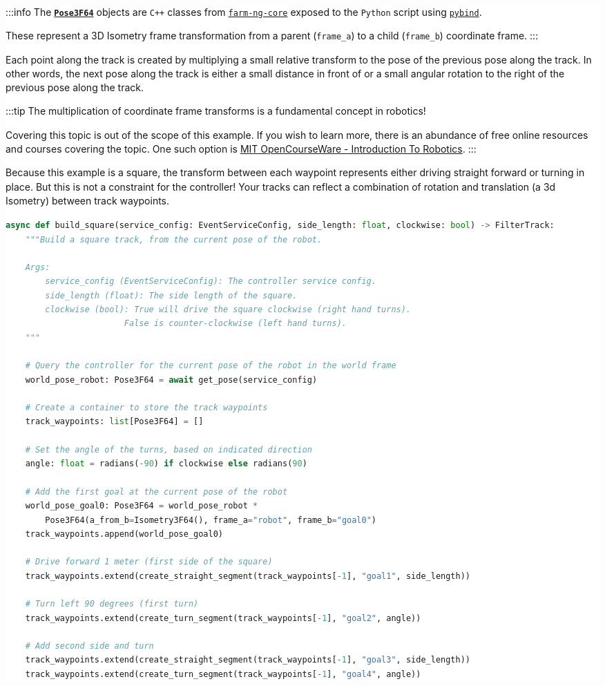 :::info
The [**`Pose3F64`**](https://github.com/farm-ng/farm-ng-core/blob/main/py/pybind/lie_pybind.cpp)
objects are `C++` classes from [`farm-ng-core`](https://github.com/farm-ng/farm-ng-core)
exposed to the `Python` script using [`pybind`](https://pybind11.readthedocs.io/en/stable/index.html).

These represent a 3D Isometry frame transformation from a
parent (`frame_a`) to a child (`frame_b`) coordinate frame.
:::

Each point along the track is created by multiplying a small relative transform to
the pose of the previous pose along the track.
In other words, the next pose along the track is either a small distance in front of
or a small angular rotation to the right of the previous pose along the track.

:::tip
The multiplication of coordinate frame transforms is a fundamental concept in robotics!

Covering this topic is out of the scope of this example.
If you wish to learn more, there is an abundance of free online resources and courses covering the topic.
One such option is [MIT OpenCourseWare - Introduction To Robotics](https://ocw.mit.edu/courses/2-12-introduction-to-robotics-fall-2005/).
:::

Because this example is a square, the transform between each waypoint
represents either driving straight forward or turning in place.
But this is not a constraint for the controller!
Your tracks can reflect a combination of rotation and translation (a 3d Isometry) between track waypoints.

```python
async def build_square(service_config: EventServiceConfig, side_length: float, clockwise: bool) -> FilterTrack:
    """Build a square track, from the current pose of the robot.

    Args:
        service_config (EventServiceConfig): The controller service config.
        side_length (float): The side length of the square.
        clockwise (bool): True will drive the square clockwise (right hand turns).
                        False is counter-clockwise (left hand turns).
    """

    # Query the controller for the current pose of the robot in the world frame
    world_pose_robot: Pose3F64 = await get_pose(service_config)

    # Create a container to store the track waypoints
    track_waypoints: list[Pose3F64] = []

    # Set the angle of the turns, based on indicated direction
    angle: float = radians(-90) if clockwise else radians(90)

    # Add the first goal at the current pose of the robot
    world_pose_goal0: Pose3F64 = world_pose_robot *
        Pose3F64(a_from_b=Isometry3F64(), frame_a="robot", frame_b="goal0")
    track_waypoints.append(world_pose_goal0)

    # Drive forward 1 meter (first side of the square)
    track_waypoints.extend(create_straight_segment(track_waypoints[-1], "goal1", side_length))

    # Turn left 90 degrees (first turn)
    track_waypoints.extend(create_turn_segment(track_waypoints[-1], "goal2", angle))

    # Add second side and turn
    track_waypoints.extend(create_straight_segment(track_waypoints[-1], "goal3", side_length))
    track_waypoints.extend(create_turn_segment(track_waypoints[-1], "goal4", angle))
```